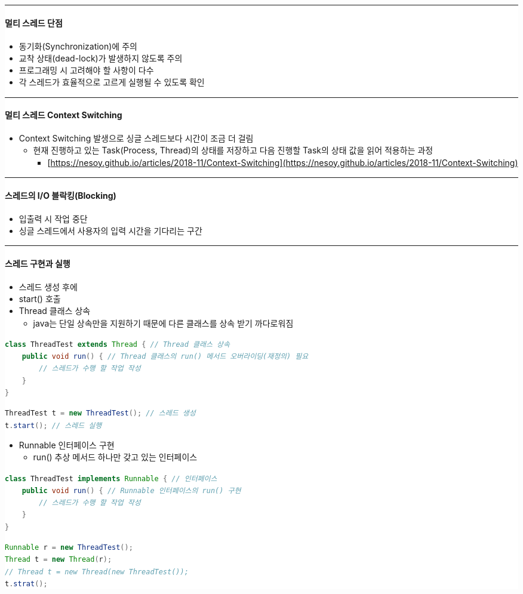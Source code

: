 ***

#### 멀티 스레드 단점
* 동기화(Synchronization)에 주의
* 교착 상태(dead-lock)가 발생하지 않도록 주의
* 프로그래밍 시 고려해야 할 사항이 다수
* 각 스레드가 효율적으로 고르게 실행될 수 있도록 확인
   
***

#### 멀티 스레드 Context Switching
* Context Switching 발생으로 싱글 스레드보다 시간이 조금 더 걸림
    * 현재 진행하고 있는 Task(Process, Thread)의 상태를 저장하고 다음 진행할 Task의 상태 값을 읽어 적용하는 과정
        * [https://nesoy.github.io/articles/2018-11/Context-Switching](https://nesoy.github.io/articles/2018-11/Context-Switching)
   
***

#### 스레드의 I/O 블락킹(Blocking)
* 입출력 시 작업 중단
* 싱글 스레드에서 사용자의 입력 시간을 기다리는 구간
   
***

#### 스레드 구현과 실행
* 스레드 생성 후에 
* start() 호출
* Thread 클래스 상속
   * java는 단일 상속만을 지원하기 때문에 다른 클래스를 상속 받기 까다로워짐

``` java
class ThreadTest extends Thread { // Thread 클래스 상속
    public void run() { // Thread 클래스의 run() 메서드 오버라이딩(재정의) 필요
        // 스레드가 수행 할 작업 작성
    }
}
```   
   
``` java
ThreadTest t = new ThreadTest(); // 스레드 생성
t.start(); // 스레드 실행
```   
   
* Runnable 인터페이스 구현
    * run() 추상 메서드 하나만 갖고 있는 인터페이스
   
``` java
class ThreadTest implements Runnable { // 인터페이스
    public void run() { // Runnable 인터페이스의 run() 구현
        // 스레드가 수행 할 작업 작성
    }
}
```   
   
``` java
Runnable r = new ThreadTest();
Thread t = new Thread(r);
// Thread t = new Thread(new ThreadTest());
t.strat();
```
   